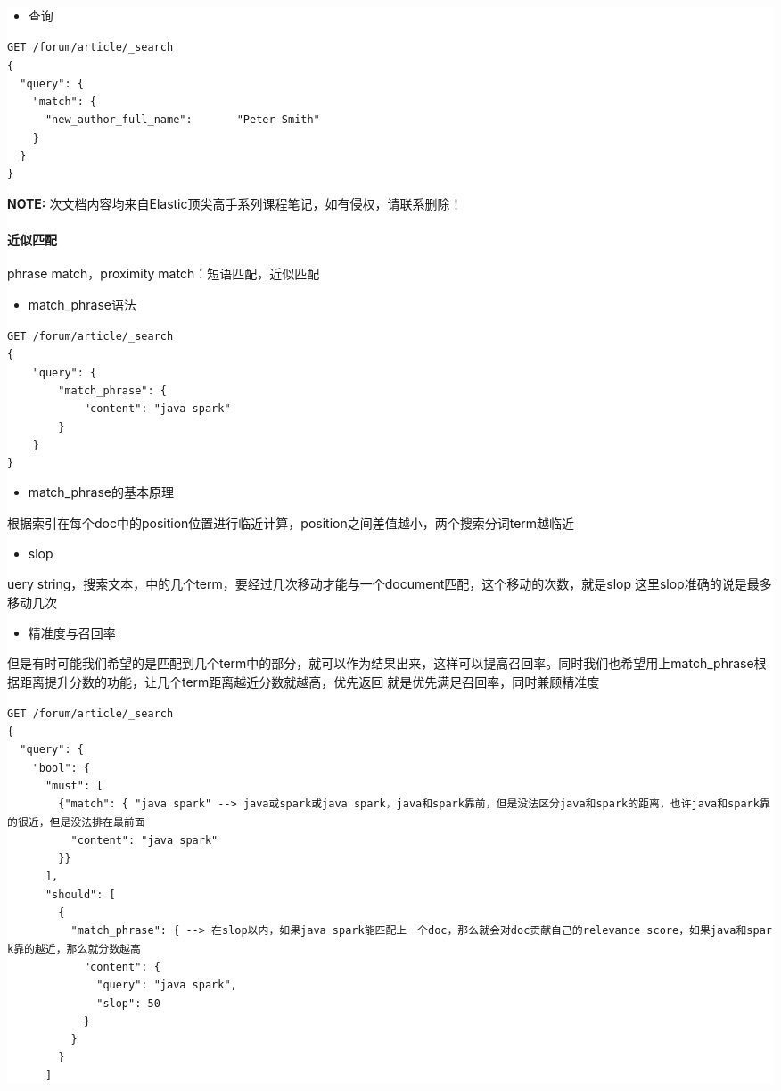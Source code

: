 * 查询

```
GET /forum/article/_search
{
  "query": {
    "match": {
      "new_author_full_name":       "Peter Smith"
    }
  }
}
```

**NOTE:** 次文档内容均来自Elastic顶尖高手系列课程笔记，如有侵权，请联系删除！


#### 近似匹配

phrase match，proximity match：短语匹配，近似匹配

* match_phrase语法

```
GET /forum/article/_search
{
    "query": {
        "match_phrase": {
            "content": "java spark"
        }
    }
}
```

* match_phrase的基本原理

根据索引在每个doc中的position位置进行临近计算，position之间差值越小，两个搜索分词term越临近

* slop

uery string，搜索文本，中的几个term，要经过几次移动才能与一个document匹配，这个移动的次数，就是slop
这里slop准确的说是最多移动几次

* 精准度与召回率

但是有时可能我们希望的是匹配到几个term中的部分，就可以作为结果出来，这样可以提高召回率。同时我们也希望用上match_phrase根据距离提升分数的功能，让几个term距离越近分数就越高，优先返回
就是优先满足召回率，同时兼顾精准度


```
GET /forum/article/_search
{
  "query": {
    "bool": {
      "must": [
        {"match": { "java spark" --> java或spark或java spark，java和spark靠前，但是没法区分java和spark的距离，也许java和spark靠的很近，但是没法排在最前面
          "content": "java spark"
        }}
      ],
      "should": [
        {
          "match_phrase": { --> 在slop以内，如果java spark能匹配上一个doc，那么就会对doc贡献自己的relevance score，如果java和spark靠的越近，那么就分数越高
            "content": {
              "query": "java spark",
              "slop": 50
            }
          }
        }
      ]
```